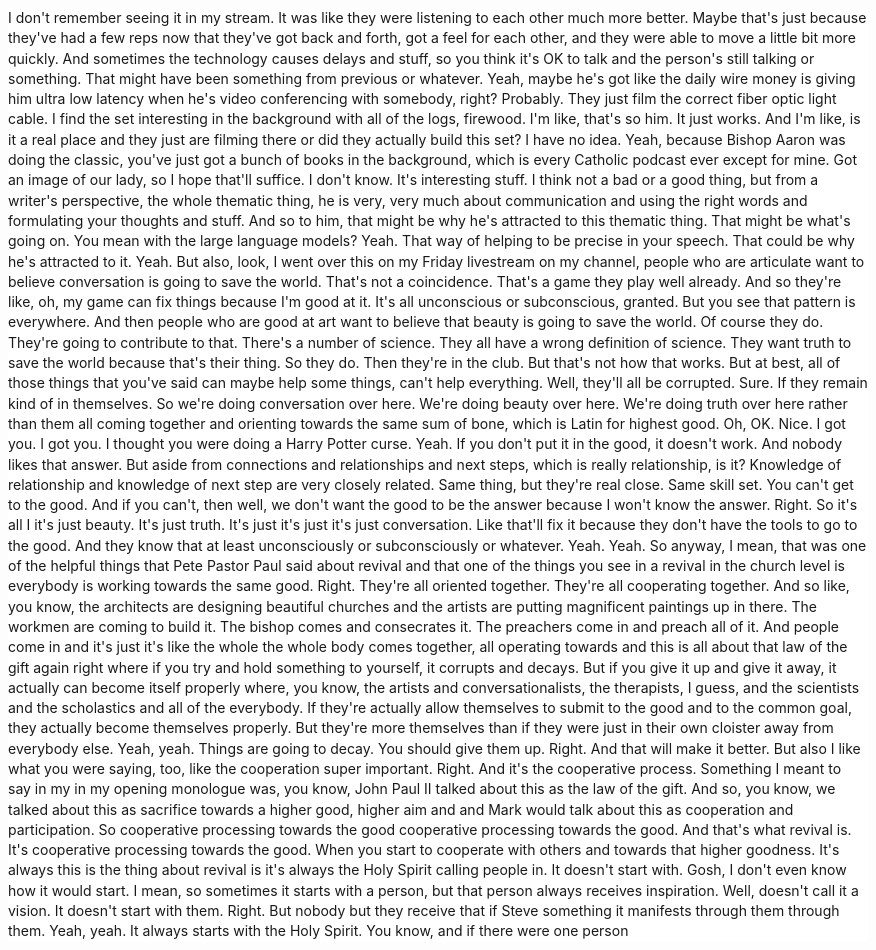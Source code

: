 I don't remember seeing it in my stream. It was like they were listening to each other much more better. Maybe that's just because they've had a few reps now that they've got back and forth, got a feel for each other, and they were able to move a little bit more quickly. And sometimes the technology causes delays and stuff, so you think it's OK to talk and the person's still talking or something. That might have been something from previous or whatever. Yeah, maybe he's got like the daily wire money is giving him ultra low latency when he's video conferencing with somebody, right? Probably. They just film the correct fiber optic light cable. I find the set interesting in the background with all of the logs, firewood. I'm like, that's so him. It just works. And I'm like, is it a real place and they just are filming there or did they actually build this set? I have no idea. Yeah, because Bishop Aaron was doing the classic, you've just got a bunch of books in the background, which is every Catholic podcast ever except for mine. Got an image of our lady, so I hope that'll suffice. I don't know. It's interesting stuff. I think not a bad or a good thing, but from a writer's perspective, the whole thematic thing, he is very, very much about communication and using the right words and formulating your thoughts and stuff. And so to him, that might be why he's attracted to this thematic thing. That might be what's going on. You mean with the large language models? Yeah. That way of helping to be precise in your speech. That could be why he's attracted to it. Yeah. But also, look, I went over this on my Friday livestream on my channel, people who are articulate want to believe conversation is going to save the world. That's not a coincidence. That's a game they play well already. And so they're like, oh, my game can fix things because I'm good at it. It's all unconscious or subconscious, granted. But you see that pattern is everywhere. And then people who are good at art want to believe that beauty is going to save the world. Of course they do. They're going to contribute to that. There's a number of science. They all have a wrong definition of science. They want truth to save the world because that's their thing. So they do. Then they're in the club. But that's not how that works. But at best, all of those things that you've said can maybe help some things, can't help everything. Well, they'll all be corrupted. Sure. If they remain kind of in themselves. So we're doing conversation over here. We're doing beauty over here. We're doing truth over here rather than them all coming together and orienting towards the same sum of bone, which is Latin for highest good. Oh, OK. Nice. I got you. I got you. I thought you were doing a Harry Potter curse. Yeah. If you don't put it in the good, it doesn't work. And nobody likes that answer. But aside from connections and relationships and next steps, which is really relationship, is it? Knowledge of relationship and knowledge of next step are very closely related. Same thing, but they're real close. Same skill set. You can't get to the good. And if you can't, then well, we don't want the good to be the answer because I won't know the answer. Right. So it's all I it's just beauty. It's just truth. It's just it's just it's just conversation. Like that'll fix it because they don't have the tools to go to the good. And they know that at least unconsciously or subconsciously or whatever. Yeah. Yeah. So anyway, I mean, that was one of the helpful things that Pete Pastor Paul said about revival and that one of the things you see in a revival in the church level is everybody is working towards the same good. Right. They're all oriented together. They're all cooperating together. And so like, you know, the architects are designing beautiful churches and the artists are putting magnificent paintings up in there. The workmen are coming to build it. The bishop comes and consecrates it. The preachers come in and preach all of it. And people come in and it's just it's like the whole the whole body comes together, all operating towards and this is all about that law of the gift again right where if you try and hold something to yourself, it corrupts and decays. But if you give it up and give it away, it actually can become itself properly where, you know, the artists and conversationalists, the therapists, I guess, and the scientists and the scholastics and all of the everybody. If they're actually allow themselves to submit to the good and to the common goal, they actually become themselves properly. But they're more themselves than if they were just in their own cloister away from everybody else. Yeah, yeah. Things are going to decay. You should give them up. Right. And that will make it better. But also I like what you were saying, too, like the cooperation super important. Right. And it's the cooperative process. Something I meant to say in my in my opening monologue was, you know, John Paul II talked about this as the law of the gift. And so, you know, we talked about this as sacrifice towards a higher good, higher aim and and Mark would talk about this as cooperation and participation. So cooperative processing towards the good cooperative processing towards the good. And that's what revival is. It's cooperative processing towards the good. When you start to cooperate with others and towards that higher goodness. It's always this is the thing about revival is it's always the Holy Spirit calling people in. It doesn't start with. Gosh, I don't even know how it would start. I mean, so sometimes it starts with a person, but that person always receives inspiration. Well, doesn't call it a vision. It doesn't start with them. Right. But nobody but they receive that if Steve something it manifests through them through them. Yeah, yeah. It always starts with the Holy Spirit. You know, and if there were one person